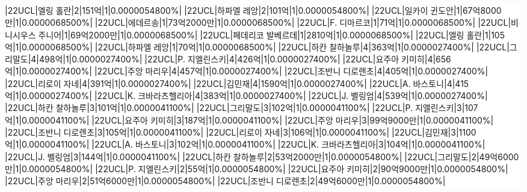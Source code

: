 |22UCL|엘링 홀란|2|151억|1|0.0000054800%|
|22UCL|하파엘 레앙|2|101억|1|0.0000054800%|
|22UCL|일카이 귄도안|1|67억8000만|1|0.0000068500%|
|22UCL|에데르송|1|73억2000만|1|0.0000068500%|
|22UCL|F. 디마르코|1|71억|1|0.0000068500%|
|22UCL|비니시우스 주니어|1|69억2000만|1|0.0000068500%|
|22UCL|페데리코 발베르데|1|2810억|1|0.0000068500%|
|22UCL|엘링 홀란|1|105억|1|0.0000068500%|
|22UCL|하파엘 레앙|1|70억|1|0.0000068500%|
|22UCL|하칸 찰하놀루|4|363억|1|0.0000027400%|
|22UCL|그리말도|4|498억|1|0.0000027400%|
|22UCL|P. 지엘린스키|4|426억|1|0.0000027400%|
|22UCL|요주아 키미히|4|656억|1|0.0000027400%|
|22UCL|주앙 마리우|4|457억|1|0.0000027400%|
|22UCL|조반니 디로렌초|4|405억|1|0.0000027400%|
|22UCL|리로이 자네|4|391억|1|0.0000027400%|
|22UCL|김민재|4|1590억|1|0.0000027400%|
|22UCL|A. 바스토니|4|415억|1|0.0000027400%|
|22UCL|K. 크바라츠헬리아|4|383억|1|0.0000027400%|
|22UCL|J. 벨링엄|4|539억|1|0.0000027400%|
|22UCL|하칸 찰하놀루|3|101억|1|0.0000041100%|
|22UCL|그리말도|3|102억|1|0.0000041100%|
|22UCL|P. 지엘린스키|3|107억|1|0.0000041100%|
|22UCL|요주아 키미히|3|187억|1|0.0000041100%|
|22UCL|주앙 마리우|3|99억9000만|1|0.0000041100%|
|22UCL|조반니 디로렌초|3|105억|1|0.0000041100%|
|22UCL|리로이 자네|3|106억|1|0.0000041100%|
|22UCL|김민재|3|1100억|1|0.0000041100%|
|22UCL|A. 바스토니|3|102억|1|0.0000041100%|
|22UCL|K. 크바라츠헬리아|3|104억|1|0.0000041100%|
|22UCL|J. 벨링엄|3|144억|1|0.0000041100%|
|22UCL|하칸 찰하놀루|2|53억2000만|1|0.0000054800%|
|22UCL|그리말도|2|49억6000만|1|0.0000054800%|
|22UCL|P. 지엘린스키|2|55억|1|0.0000054800%|
|22UCL|요주아 키미히|2|90억9000만|1|0.0000054800%|
|22UCL|주앙 마리우|2|51억6000만|1|0.0000054800%|
|22UCL|조반니 디로렌초|2|49억6000만|1|0.0000054800%|